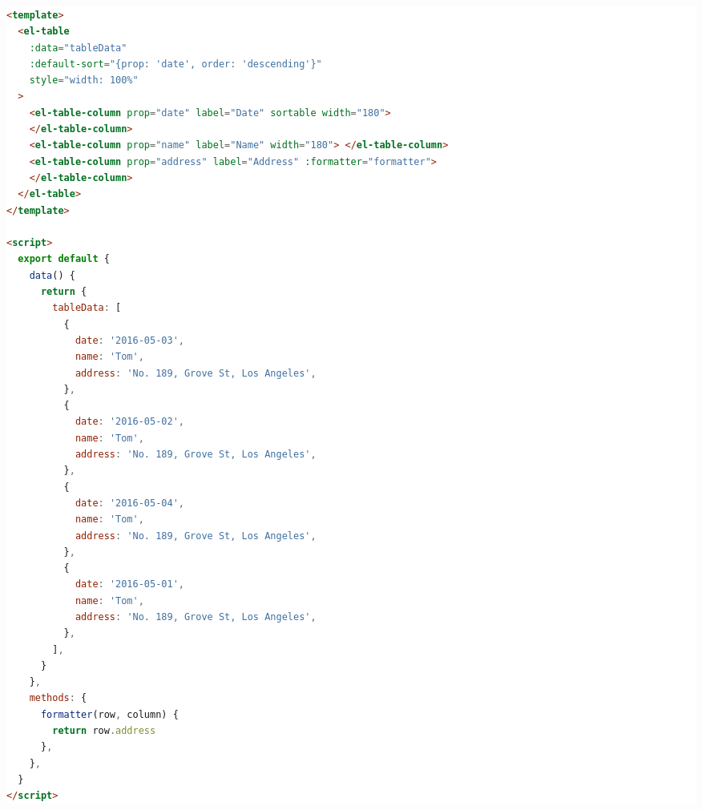 ```html
<template>
  <el-table
    :data="tableData"
    :default-sort="{prop: 'date', order: 'descending'}"
    style="width: 100%"
  >
    <el-table-column prop="date" label="Date" sortable width="180">
    </el-table-column>
    <el-table-column prop="name" label="Name" width="180"> </el-table-column>
    <el-table-column prop="address" label="Address" :formatter="formatter">
    </el-table-column>
  </el-table>
</template>

<script>
  export default {
    data() {
      return {
        tableData: [
          {
            date: '2016-05-03',
            name: 'Tom',
            address: 'No. 189, Grove St, Los Angeles',
          },
          {
            date: '2016-05-02',
            name: 'Tom',
            address: 'No. 189, Grove St, Los Angeles',
          },
          {
            date: '2016-05-04',
            name: 'Tom',
            address: 'No. 189, Grove St, Los Angeles',
          },
          {
            date: '2016-05-01',
            name: 'Tom',
            address: 'No. 189, Grove St, Los Angeles',
          },
        ],
      }
    },
    methods: {
      formatter(row, column) {
        return row.address
      },
    },
  }
</script>
```
